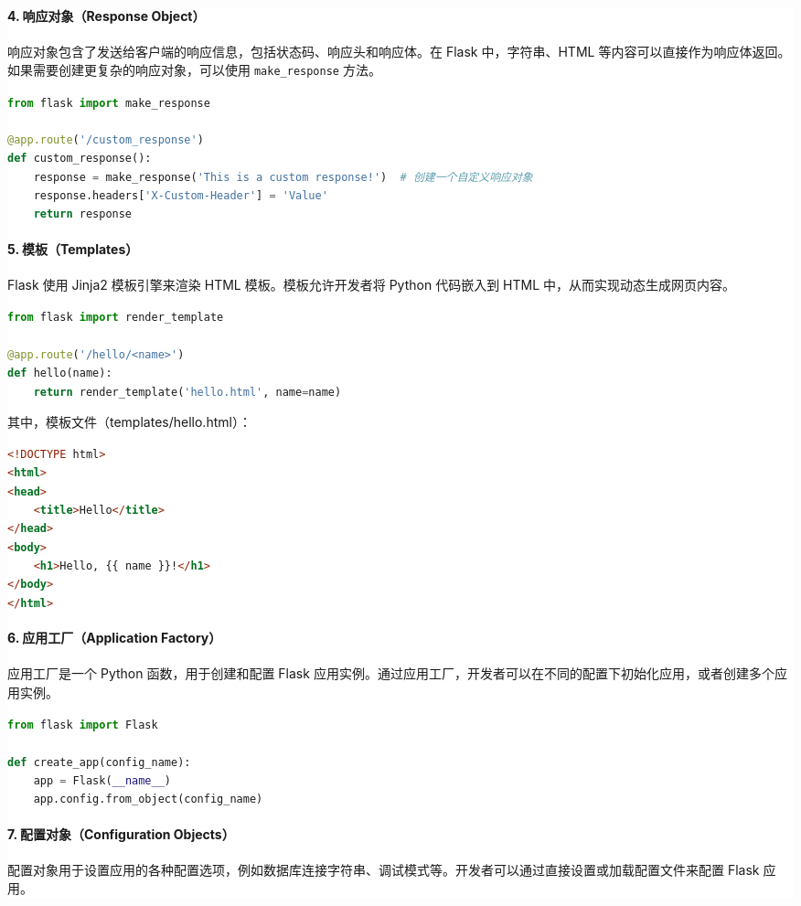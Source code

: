 #### 4. 响应对象（Response Object）

响应对象包含了发送给客户端的响应信息，包括状态码、响应头和响应体。在 Flask 中，字符串、HTML 等内容可以直接作为响应体返回。如果需要创建更复杂的响应对象，可以使用 `make_response` 方法。

~~~python
from flask import make_response

@app.route('/custom_response')
def custom_response():
    response = make_response('This is a custom response!')  # 创建一个自定义响应对象
    response.headers['X-Custom-Header'] = 'Value'
    return response
~~~

#### 5. 模板（Templates）

Flask 使用 Jinja2 模板引擎来渲染 HTML 模板。模板允许开发者将 Python 代码嵌入到 HTML 中，从而实现动态生成网页内容。

~~~python
from flask import render_template

@app.route('/hello/<name>')
def hello(name):
    return render_template('hello.html', name=name)
~~~

其中，模板文件（templates/hello.html）：

~~~html
<!DOCTYPE html>
<html>
<head>
    <title>Hello</title>
</head>
<body>
    <h1>Hello, {{ name }}!</h1>
</body>
</html>
~~~

#### 6. 应用工厂（Application Factory）

应用工厂是一个 Python 函数，用于创建和配置 Flask 应用实例。通过应用工厂，开发者可以在不同的配置下初始化应用，或者创建多个应用实例。

~~~python
from flask import Flask

def create_app(config_name):
    app = Flask(__name__)
    app.config.from_object(config_name)
~~~

#### 7. 配置对象（Configuration Objects）

配置对象用于设置应用的各种配置选项，例如数据库连接字符串、调试模式等。开发者可以通过直接设置或加载配置文件来配置 Flask 应用。
